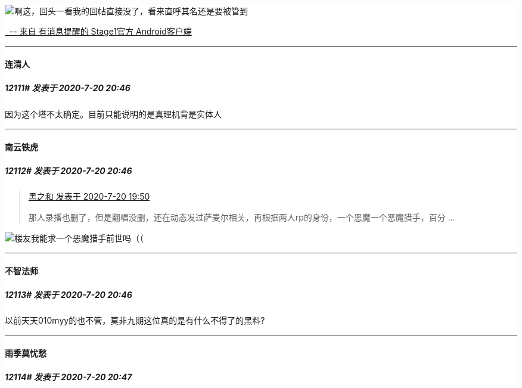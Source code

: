 

<img src="https://static.saraba1st.com/image/smiley/face2017/067.png" referrerpolicy="no-referrer">啊这，回头一看我的回帖直接没了，看来直呼其名还是要被管到

[  -- 来自 有消息提醒的 Stage1官方 Android客户端](https://www.coolapk.com/apk/140634)







-----

####  连清人  
##### 12111#       发表于 2020-7-20 20:46




因为这个塔不太确定。目前只能说明的是真理机背是实体人







-----

####  南云铁虎  
##### 12112#       发表于 2020-7-20 20:46



<blockquote><a href="httphttps://bbs.saraba1st.com/2b/forum.php?mod=redirect&amp;goto=findpost&amp;pid=48165807&amp;ptid=1945741" target="_blank">黑之和 发表于 2020-7-20 19:50</a>

那人录播也删了，但是翻唱没删，还在动态发过萨麦尔相关，再根据两人rp的身份，一个恶魔一个恶魔猎手，百分 ...</blockquote>
<img src="https://static.saraba1st.com/image/smiley/face2017/073.png" referrerpolicy="no-referrer">楼友我能求一个恶魔猎手前世吗（（







-----

####  不智法师  
##### 12113#       发表于 2020-7-20 20:46




以前天天010myy的也不管，莫非九期这位真的是有什么不得了的黑料?







-----

####  雨季莫忧愁  
##### 12114#       发表于 2020-7-20 20:47
